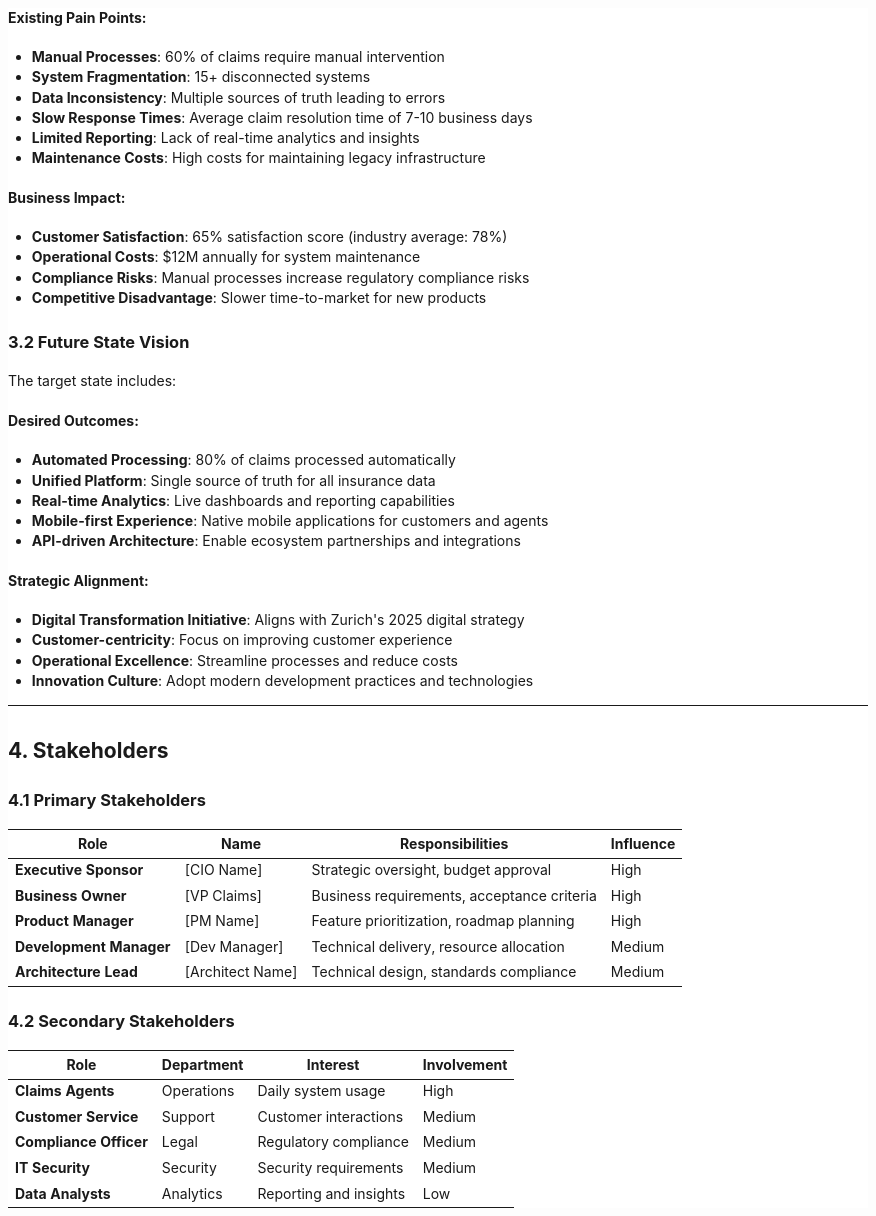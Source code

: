#### Existing Pain Points:
- **Manual Processes**: 60% of claims require manual intervention
- **System Fragmentation**: 15+ disconnected systems
- **Data Inconsistency**: Multiple sources of truth leading to errors
- **Slow Response Times**: Average claim resolution time of 7-10 business days
- **Limited Reporting**: Lack of real-time analytics and insights
- **Maintenance Costs**: High costs for maintaining legacy infrastructure

#### Business Impact:
- **Customer Satisfaction**: 65% satisfaction score (industry average: 78%)
- **Operational Costs**: $12M annually for system maintenance
- **Compliance Risks**: Manual processes increase regulatory compliance risks
- **Competitive Disadvantage**: Slower time-to-market for new products

### 3.2 Future State Vision
The target state includes:

#### Desired Outcomes:
- **Automated Processing**: 80% of claims processed automatically
- **Unified Platform**: Single source of truth for all insurance data
- **Real-time Analytics**: Live dashboards and reporting capabilities
- **Mobile-first Experience**: Native mobile applications for customers and agents
- **API-driven Architecture**: Enable ecosystem partnerships and integrations

#### Strategic Alignment:
- **Digital Transformation Initiative**: Aligns with Zurich's 2025 digital strategy
- **Customer-centricity**: Focus on improving customer experience
- **Operational Excellence**: Streamline processes and reduce costs
- **Innovation Culture**: Adopt modern development practices and technologies

---

## 4. Stakeholders

### 4.1 Primary Stakeholders

| Role | Name | Responsibilities | Influence |
|------|------|------------------|-----------|
| **Executive Sponsor** | [CIO Name] | Strategic oversight, budget approval | High |
| **Business Owner** | [VP Claims] | Business requirements, acceptance criteria | High |
| **Product Manager** | [PM Name] | Feature prioritization, roadmap planning | High |
| **Development Manager** | [Dev Manager] | Technical delivery, resource allocation | Medium |
| **Architecture Lead** | [Architect Name] | Technical design, standards compliance | Medium |

### 4.2 Secondary Stakeholders

| Role | Department | Interest | Involvement |
|------|------------|----------|-------------|
| **Claims Agents** | Operations | Daily system usage | High |
| **Customer Service** | Support | Customer interactions | Medium |
| **Compliance Officer** | Legal | Regulatory compliance | Medium |
| **IT Security** | Security | Security requirements | Medium |
| **Data Analysts** | Analytics | Reporting and insights | Low |

